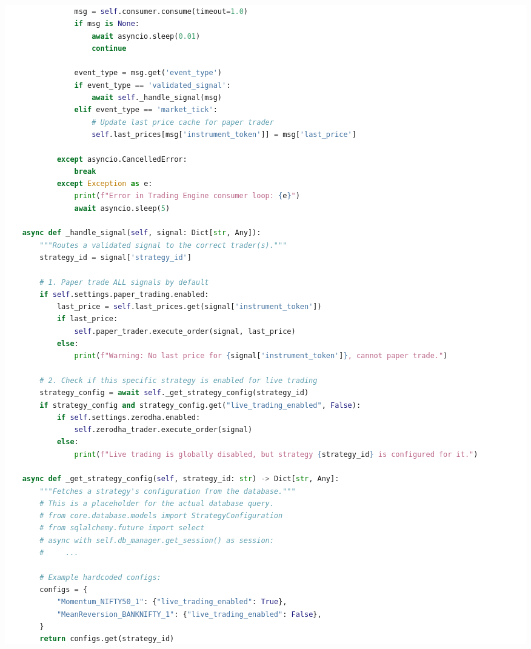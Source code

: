 ```python
                msg = self.consumer.consume(timeout=1.0)
                if msg is None:
                    await asyncio.sleep(0.01)
                    continue

                event_type = msg.get('event_type')
                if event_type == 'validated_signal':
                    await self._handle_signal(msg)
                elif event_type == 'market_tick':
                    # Update last price cache for paper trader
                    self.last_prices[msg['instrument_token']] = msg['last_price']

            except asyncio.CancelledError:
                break
            except Exception as e:
                print(f"Error in Trading Engine consumer loop: {e}")
                await asyncio.sleep(5)

    async def _handle_signal(self, signal: Dict[str, Any]):
        """Routes a validated signal to the correct trader(s)."""
        strategy_id = signal['strategy_id']

        # 1. Paper trade ALL signals by default
        if self.settings.paper_trading.enabled:
            last_price = self.last_prices.get(signal['instrument_token'])
            if last_price:
                self.paper_trader.execute_order(signal, last_price)
            else:
                print(f"Warning: No last price for {signal['instrument_token']}, cannot paper trade.")

        # 2. Check if this specific strategy is enabled for live trading
        strategy_config = await self._get_strategy_config(strategy_id)
        if strategy_config and strategy_config.get("live_trading_enabled", False):
            if self.settings.zerodha.enabled:
                self.zerodha_trader.execute_order(signal)
            else:
                print(f"Live trading is globally disabled, but strategy {strategy_id} is configured for it.")

    async def _get_strategy_config(self, strategy_id: str) -> Dict[str, Any]:
        """Fetches a strategy's configuration from the database."""
        # This is a placeholder for the actual database query.
        # from core.database.models import StrategyConfiguration
        # from sqlalchemy.future import select
        # async with self.db_manager.get_session() as session:
        #     ...

        # Example hardcoded configs:
        configs = {
            "Momentum_NIFTY50_1": {"live_trading_enabled": True},
            "MeanReversion_BANKNIFTY_1": {"live_trading_enabled": False},
        }
        return configs.get(strategy_id)
```
